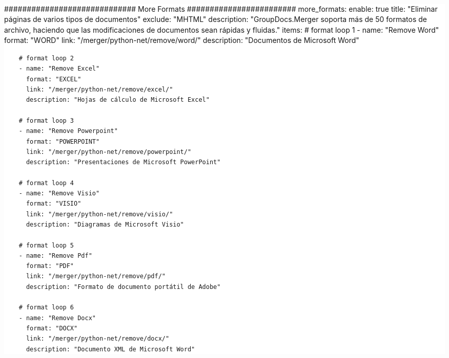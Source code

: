           
############################# More Formats ########################
more_formats:
    enable: true
    title: "Eliminar páginas de varios tipos de documentos"
    exclude: "MHTML"
    description: "GroupDocs.Merger soporta más de 50 formatos de archivo, haciendo que las modificaciones de documentos sean rápidas y fluidas."
    items: 
        # format loop 1
        - name: "Remove Word"
          format: "WORD"
          link: "/merger/python-net/remove/word/"
          description: "Documentos de Microsoft Word"

        # format loop 2
        - name: "Remove Excel"
          format: "EXCEL"
          link: "/merger/python-net/remove/excel/"
          description: "Hojas de cálculo de Microsoft Excel"

        # format loop 3
        - name: "Remove Powerpoint"
          format: "POWERPOINT"
          link: "/merger/python-net/remove/powerpoint/"
          description: "Presentaciones de Microsoft PowerPoint"

        # format loop 4
        - name: "Remove Visio"
          format: "VISIO"
          link: "/merger/python-net/remove/visio/"
          description: "Diagramas de Microsoft Visio"
          
        # format loop 5
        - name: "Remove Pdf"
          format: "PDF"
          link: "/merger/python-net/remove/pdf/"
          description: "Formato de documento portátil de Adobe"

        # format loop 6
        - name: "Remove Docx"
          format: "DOCX"
          link: "/merger/python-net/remove/docx/"
          description: "Documento XML de Microsoft Word"
